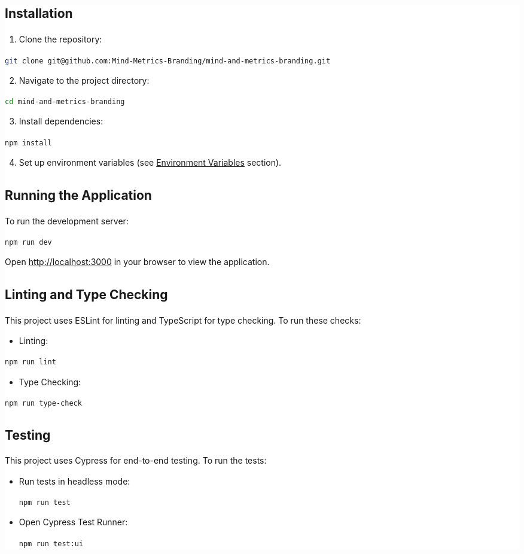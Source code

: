 ## Installation

1. Clone the repository:

```bash
git clone git@github.com:Mind-Metrics-Branding/mind-and-metrics-branding.git  
```

2. Navigate to the project directory:

```bash
cd mind-and-metrics-branding
```

3. Install dependencies:

```bash
npm install
```

4. Set up environment variables (see [Environment Variables](#environment-variables) section).

## Running the Application

To run the development server:

```bash
npm run dev
```

Open [http://localhost:3000](http://localhost:3000) in your browser to view the application.

## Linting and Type Checking

This project uses ESLint for linting and TypeScript for type checking.  To run these checks:

- Linting:

```bash
npm run lint
```

- Type Checking:

```bash
npm run type-check
```

## Testing

This project uses Cypress for end-to-end testing. To run the tests:

- Run tests in headless mode:
  ```bash
  npm run test
  ```

- Open Cypress Test Runner:
  ```bash
  npm run test:ui
  ```
